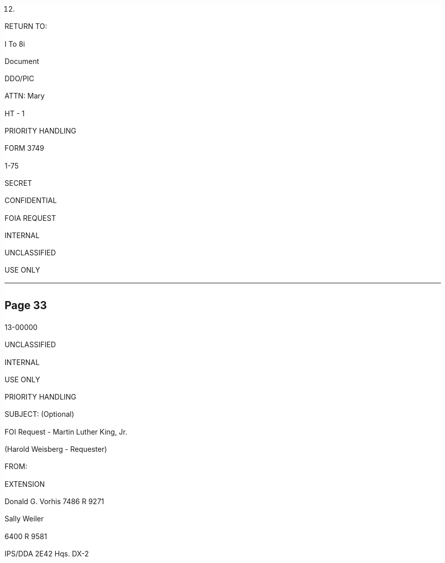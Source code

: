 12.

RETURN TO:

I To 8i

Document

DDO/PIC

ATTN: Mary

HT - 1

PRIORITY HANDLING

FORM 3749

1-75

SECRET

CONFIDENTIAL

FOIA REQUEST

INTERNAL

UNCLASSIFIED

USE ONLY

---

## Page 33

13-00000

UNCLASSIFIED

INTERNAL

USE ONLY

PRIORITY HANDLING

SUBJECT: (Optional)

FOI Request - Martin Luther King, Jr.

(Harold Weisberg - Requester)

FROM:

EXTENSION

Donald G. Vorhis 7486 R 9271

Sally Weiler

6400 R 9581

IPS/DDA 2E42 Hqs. DX-2
